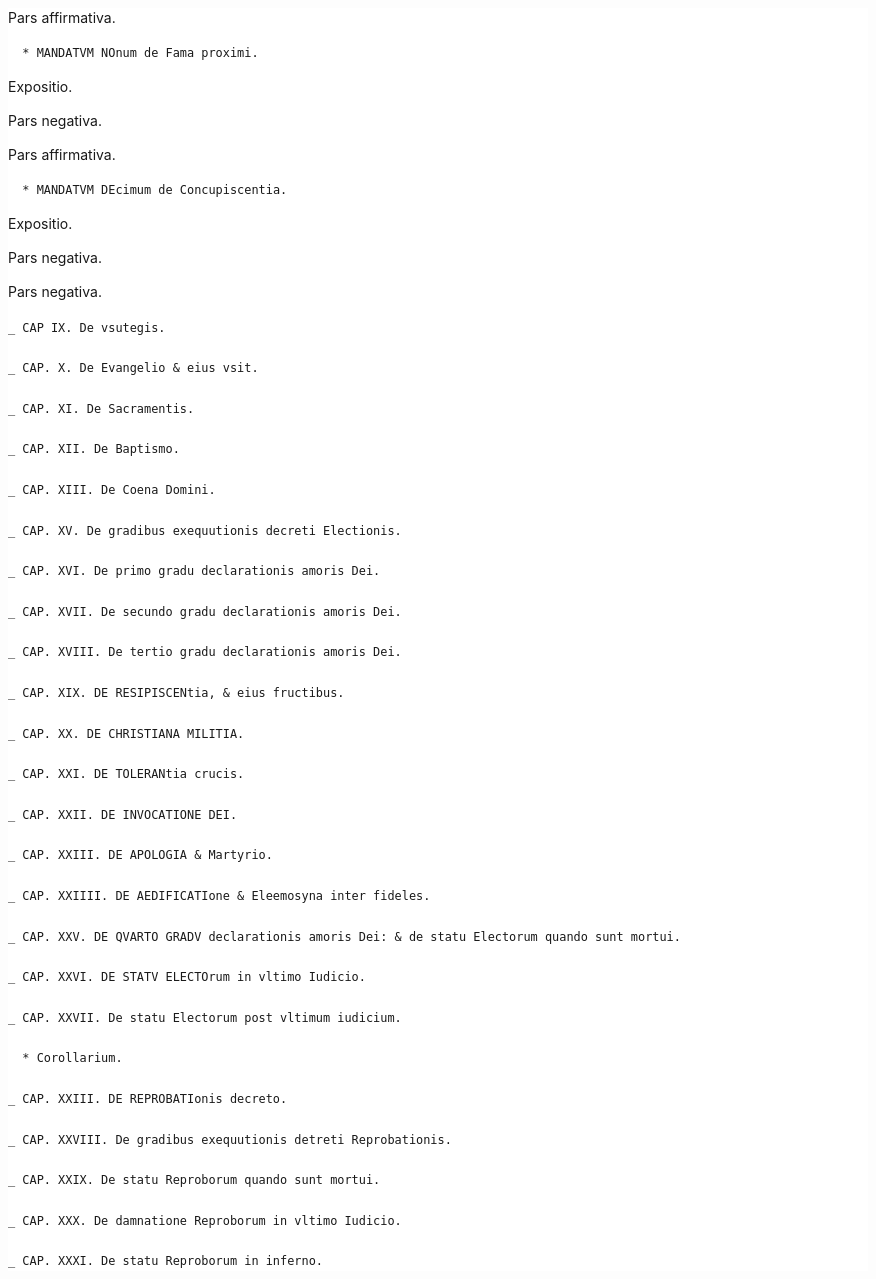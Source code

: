 Pars affirmativa.

      * MANDATVM NOnum de Fama proximi.

Expositio.

Pars negativa.

Pars affirmativa.

      * MANDATVM DEcimum de Concupiscentia.

Expositio.

Pars negativa.

Pars negativa.

    _ CAP IX. De vsutegis.

    _ CAP. X. De Evangelio & eius vsit.

    _ CAP. XI. De Sacramentis.

    _ CAP. XII. De Baptismo.

    _ CAP. XIII. De Coena Domini.

    _ CAP. XV. De gradibus exequutionis decreti Electionis.

    _ CAP. XVI. De primo gradu declarationis amoris Dei.

    _ CAP. XVII. De secundo gradu declarationis amoris Dei.

    _ CAP. XVIII. De tertio gradu declarationis amoris Dei.

    _ CAP. XIX. DE RESIPISCENtia, & eius fructibus.

    _ CAP. XX. DE CHRISTIANA MILITIA.

    _ CAP. XXI. DE TOLERANtia crucis.

    _ CAP. XXII. DE INVOCATIONE DEI.

    _ CAP. XXIII. DE APOLOGIA & Martyrio.

    _ CAP. XXIIII. DE AEDIFICATIone & Eleemosyna inter fideles.

    _ CAP. XXV. DE QVARTO GRADV declarationis amoris Dei: & de statu Electorum quando sunt mortui.

    _ CAP. XXVI. DE STATV ELECTOrum in vltimo Iudicio.

    _ CAP. XXVII. De statu Electorum post vltimum iudicium.

      * Corollarium.

    _ CAP. XXIII. DE REPROBATIonis decreto.

    _ CAP. XXVIII. De gradibus exequutionis detreti Reprobationis.

    _ CAP. XXIX. De statu Reproborum quando sunt mortui.

    _ CAP. XXX. De damnatione Reproborum in vltimo Iudicio.

    _ CAP. XXXI. De statu Reproborum in inferno.
